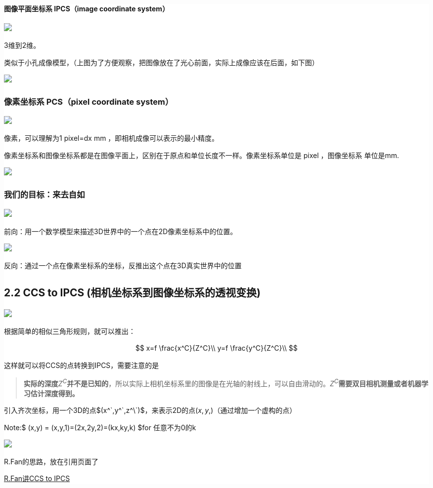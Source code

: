 #### 图像平面坐标系 IPCS（image coordinate system）

![](https://cdn.jsdelivr.net/gh/DayDreammy/ipmv2022@main/Lecture_3_PerspectiveTransfor//image/image_S3bRbd4iac.png)

3维到2维。

类似于小孔成像模型，（上图为了方便观察，把图像放在了光心前面，实际上成像应该在后面，如下图）

![](https://cdn.jsdelivr.net/gh/DayDreammy/ipmv2022@main/Lecture_3_PerspectiveTransfor//image/image_2Ne1ypfNUj.png)

### 像素坐标系 PCS（pixel coordinate system）

![](https://cdn.jsdelivr.net/gh/DayDreammy/ipmv2022@main/Lecture_3_PerspectiveTransfor//image/image_x3B7n63xQJ.png)

像素，可以理解为1 pixel=dx mm ，即相机成像可以表示的最小精度。

像素坐标系和图像坐标系都是在图像平面上，区别在于原点和单位长度不一样。像素坐标系单位是 pixel ，图像坐标系 单位是mm.

![](https://cdn.jsdelivr.net/gh/DayDreammy/ipmv2022@main/Lecture_3_PerspectiveTransfor//image/image_BokNCohfgi.png)

### 我们的目标：来去自如

![](https://cdn.jsdelivr.net/gh/DayDreammy/ipmv2022@main/Lecture_3_PerspectiveTransfor//image/image_PfdqVVKNFk.png)

前向：用一个数学模型来描述3D世界中的一个点在2D像素坐标系中的位置。

![](https://cdn.jsdelivr.net/gh/DayDreammy/ipmv2022@main/Lecture_3_PerspectiveTransfor//image/image_jaDOTFNmiG.png)

反向：通过一个点在像素坐标系的坐标，反推出这个点在3D真实世界中的位置&#x20;

## 2.2 CCS to IPCS (相机坐标系到图像坐标系的透视变换)

![](https://cdn.jsdelivr.net/gh/DayDreammy/ipmv2022@main/Lecture_3_PerspectiveTransfor//image/image_OOwNo6lKxx.png)

根据简单的相似三角形规则，就可以推出：

$$
x=f \frac{x^C}{Z^C}\\
y=f \frac{y^C}{Z^C}\\
$$

这样就可以将CCS的点转换到IPCS，需要注意的是

> **实际的深度**$Z^C$**并不是已知的**，所以实际上相机坐标系里的图像是在光轴的射线上，可以自由滑动的。$Z^C$**需要双目相机测量或者机器学习估计深度得到。**

引入齐次坐标，用一个3D的点$(x^`,y^`,z^\`)$，来表示2D的点$(x,y,)$（通过增加一个虚构的点）

Note:$ (x,y) = (x,y,1)=(2x,2y,2)=(kx,ky,k)  $for 任意不为0的k

![](https://cdn.jsdelivr.net/gh/DayDreammy/ipmv2022@main/Lecture_3_PerspectiveTransfor//image/image_Qs-4fi8THo.png)

R.Fan的思路，放在引用页面了

[R.Fan讲CCS to IPCS](<R.Fan讲CCS to IPCS/R.Fan讲CCS to IPCS.md> "R.Fan讲CCS to IPCS")
